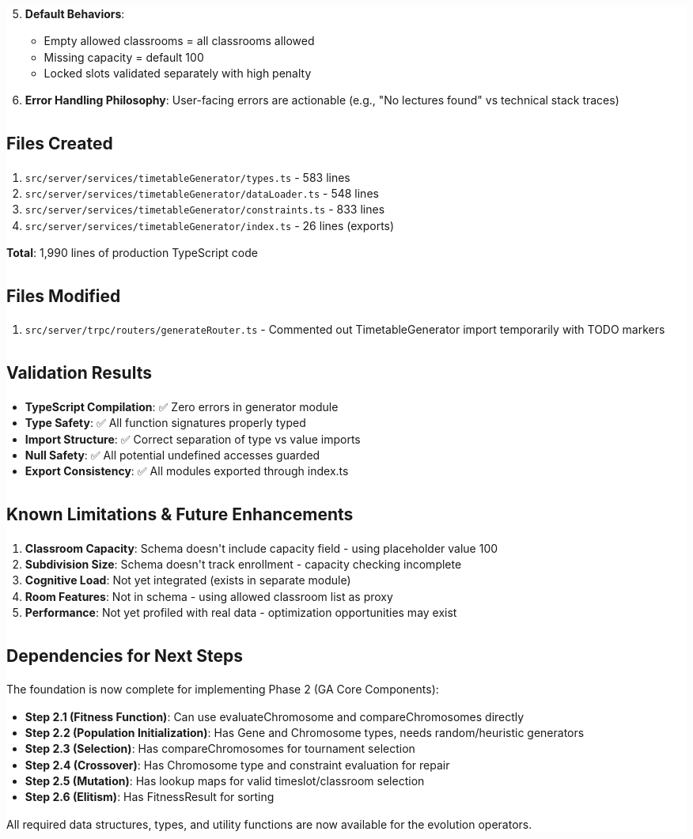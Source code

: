 5. **Default Behaviors**:
   - Empty allowed classrooms = all classrooms allowed
   - Missing capacity = default 100
   - Locked slots validated separately with high penalty

6. **Error Handling Philosophy**: User-facing errors are actionable (e.g., "No lectures found" vs technical stack traces)

## Files Created

1. `src/server/services/timetableGenerator/types.ts` - 583 lines
2. `src/server/services/timetableGenerator/dataLoader.ts` - 548 lines
3. `src/server/services/timetableGenerator/constraints.ts` - 833 lines
4. `src/server/services/timetableGenerator/index.ts` - 26 lines (exports)

**Total**: 1,990 lines of production TypeScript code

## Files Modified

1. `src/server/trpc/routers/generateRouter.ts` - Commented out TimetableGenerator import temporarily with TODO markers

## Validation Results

- **TypeScript Compilation**: ✅ Zero errors in generator module
- **Type Safety**: ✅ All function signatures properly typed
- **Import Structure**: ✅ Correct separation of type vs value imports
- **Null Safety**: ✅ All potential undefined accesses guarded
- **Export Consistency**: ✅ All modules exported through index.ts

## Known Limitations & Future Enhancements

1. **Classroom Capacity**: Schema doesn't include capacity field - using placeholder value 100
2. **Subdivision Size**: Schema doesn't track enrollment - capacity checking incomplete
3. **Cognitive Load**: Not yet integrated (exists in separate module)
4. **Room Features**: Not in schema - using allowed classroom list as proxy
5. **Performance**: Not yet profiled with real data - optimization opportunities may exist

## Dependencies for Next Steps

The foundation is now complete for implementing Phase 2 (GA Core Components):

- **Step 2.1 (Fitness Function)**: Can use evaluateChromosome and compareChromosomes directly
- **Step 2.2 (Population Initialization)**: Has Gene and Chromosome types, needs random/heuristic generators
- **Step 2.3 (Selection)**: Has compareChromosomes for tournament selection
- **Step 2.4 (Crossover)**: Has Chromosome type and constraint evaluation for repair
- **Step 2.5 (Mutation)**: Has lookup maps for valid timeslot/classroom selection
- **Step 2.6 (Elitism)**: Has FitnessResult for sorting

All required data structures, types, and utility functions are now available for the evolution operators.
